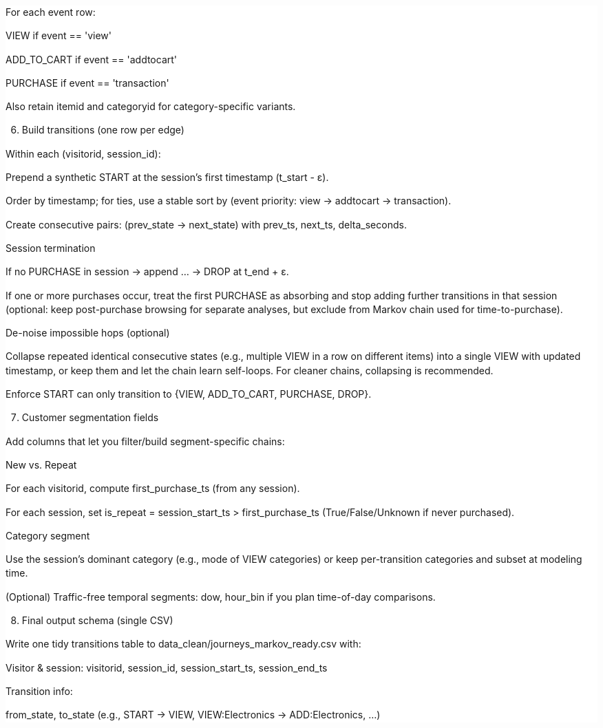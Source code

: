 For each event row:

VIEW if event == 'view'

ADD_TO_CART if event == 'addtocart'

PURCHASE if event == 'transaction'

Also retain itemid and categoryid for category-specific variants.

6) Build transitions (one row per edge)

Within each (visitorid, session_id):

Prepend a synthetic START at the session’s first timestamp (t_start - ε).

Order by timestamp; for ties, use a stable sort by (event priority: view → addtocart → transaction).

Create consecutive pairs: (prev_state → next_state) with prev_ts, next_ts, delta_seconds.

Session termination

If no PURCHASE in session → append … → DROP at t_end + ε.

If one or more purchases occur, treat the first PURCHASE as absorbing and stop adding further transitions in that session (optional: keep post-purchase browsing for separate analyses, but exclude from Markov chain used for time-to-purchase).

De-noise impossible hops (optional)

Collapse repeated identical consecutive states (e.g., multiple VIEW in a row on different items) into a single VIEW with updated timestamp, or keep them and let the chain learn self-loops. For cleaner chains, collapsing is recommended.

Enforce START can only transition to {VIEW, ADD_TO_CART, PURCHASE, DROP}.

7) Customer segmentation fields

Add columns that let you filter/build segment-specific chains:

New vs. Repeat

For each visitorid, compute first_purchase_ts (from any session).

For each session, set is_repeat = session_start_ts > first_purchase_ts (True/False/Unknown if never purchased).

Category segment

Use the session’s dominant category (e.g., mode of VIEW categories) or keep per-transition categories and subset at modeling time.

(Optional) Traffic-free temporal segments: dow, hour_bin if you plan time-of-day comparisons.

8) Final output schema (single CSV)

Write one tidy transitions table to data_clean/journeys_markov_ready.csv with:

Visitor & session: visitorid, session_id, session_start_ts, session_end_ts

Transition info:

from_state, to_state (e.g., START → VIEW, VIEW:Electronics → ADD:Electronics, …)
